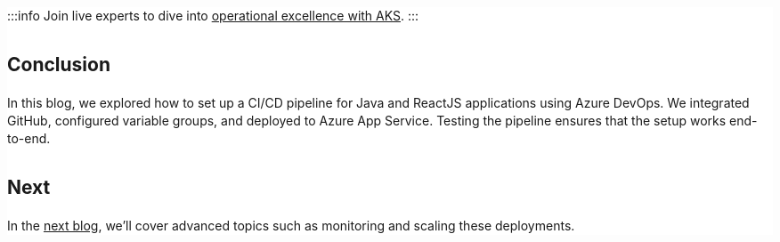 :::info
Join live experts to dive into [operational excellence with AKS](https://aka.ms/learn-live/ep3?ocid=biafy25h1_30daysofia_webpage_azuremktg).
:::

## Conclusion

In this blog, we explored how to set up a CI/CD pipeline for Java and ReactJS applications using Azure DevOps. We integrated GitHub, configured variable groups, and deployed to Azure App Service. Testing the pipeline ensures that the setup works end-to-end.

## Next

In the [next blog](https://azure.github.io/Cloud-Native/30-days-of-ia-2024/setting-up-ci-cd-pipelines-for-azure-app-servicea-and-aks-using-azure-devops-2), we’ll cover advanced topics such as monitoring and scaling these deployments.